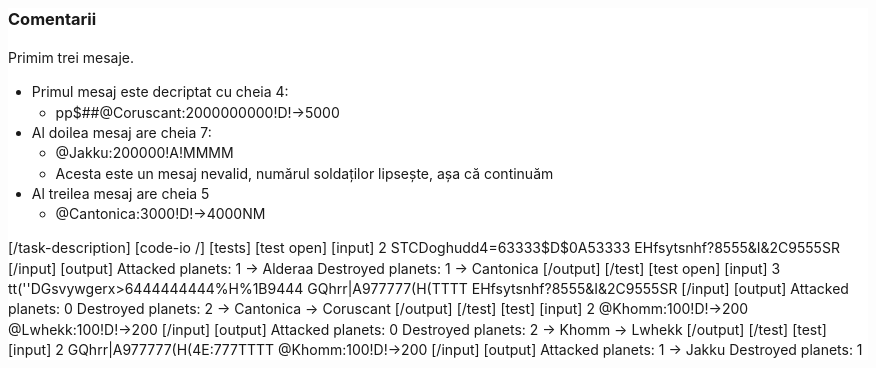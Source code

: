 ### Comentarii
Primim trei mesaje.
- Primul mesaj este decriptat cu cheia 4:
    - pp$##@Coruscant:2000000000!D!->5000
- Al doilea mesaj are cheia 7:
    - @Jakku:200000!A!MMMM
    - Acesta este un mesaj nevalid, numărul soldaților lipsește, așa că continuăm
- Al treilea mesaj are cheia 5
    - @Cantonica:3000!D!->4000NM

[/task-description]
[code-io /]
[tests]
[test open]
[input]
2
STCDoghudd4=63333\$D\$0A53333
EHfsytsnhf?8555&I&2C9555SR
[/input]
[output]
Attacked planets: 1
-> Alderaa
Destroyed planets: 1
-> Cantonica
[/output]
[/test]
[test open]
[input]
3
tt(''DGsvywgerx>6444444444%H%1B9444
GQhrr\|A977777(H(TTTT
EHfsytsnhf?8555&I&2C9555SR
[/input]
[output]
Attacked planets: 0
Destroyed planets: 2
-> Cantonica
-> Coruscant
[/output]
[/test]
[test]
[input]
2
@Khomm:100!D!->200
@Lwhekk:100!D!->200
[/input]
[output]
Attacked planets: 0
Destroyed planets: 2
-> Khomm
-> Lwhekk
[/output]
[/test]
[test]
[input]
2
GQhrr\|A977777(H(4E:777TTTT
@Khomm:100!D!->200
[/input]
[output]
Attacked planets: 1
-> Jakku
Destroyed planets: 1